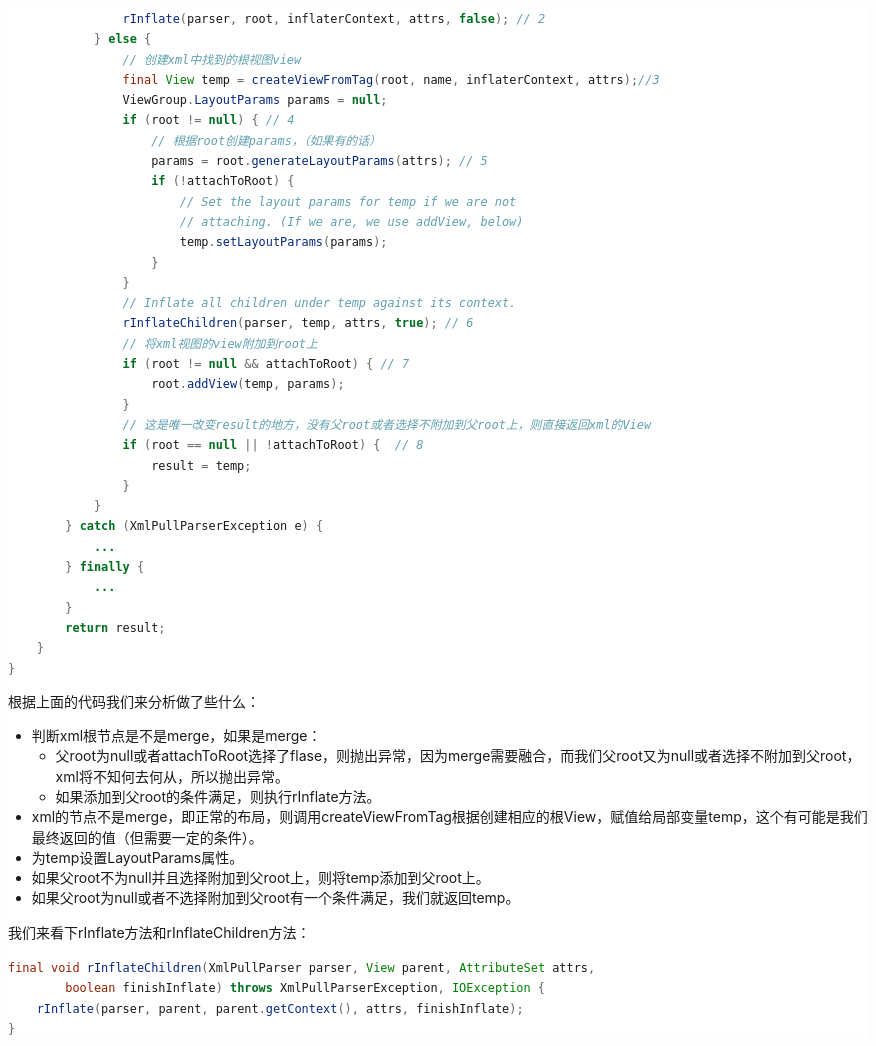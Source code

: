 ```java
                rInflate(parser, root, inflaterContext, attrs, false); // 2
            } else {
                // 创建xml中找到的根视图view
                final View temp = createViewFromTag(root, name, inflaterContext, attrs);//3
                ViewGroup.LayoutParams params = null;
                if (root != null) { // 4
                    // 根据root创建params，（如果有的话）
                    params = root.generateLayoutParams(attrs); // 5
                    if (!attachToRoot) {
                        // Set the layout params for temp if we are not
                        // attaching. (If we are, we use addView, below)
                        temp.setLayoutParams(params);
                    }
                }
                // Inflate all children under temp against its context.
                rInflateChildren(parser, temp, attrs, true); // 6
                // 将xml视图的view附加到root上
                if (root != null && attachToRoot) { // 7
                    root.addView(temp, params); 
                }
                // 这是唯一改变result的地方，没有父root或者选择不附加到父root上，则直接返回xml的View
                if (root == null || !attachToRoot) {  // 8
                    result = temp;
                }
            }
        } catch (XmlPullParserException e) {
            ...
        } finally {
            ...
        }
        return result;
    }
}
```

根据上面的代码我们来分析做了些什么：

* 判断xml根节点是不是merge，如果是merge：
  * 父root为null或者attachToRoot选择了flase，则抛出异常，因为merge需要融合，而我们父root又为null或者选择不附加到父root，xml将不知何去何从，所以抛出异常。
  * 如果添加到父root的条件满足，则执行rInflate方法。
* xml的节点不是merge，即正常的布局，则调用createViewFromTag根据创建相应的根View，赋值给局部变量temp，这个有可能是我们最终返回的值（但需要一定的条件）。
* 为temp设置LayoutParams属性。
* 如果父root不为null并且选择附加到父root上，则将temp添加到父root上。
* 如果父root为null或者不选择附加到父root有一个条件满足，我们就返回temp。

我们来看下rInflate方法和rInflateChildren方法：

```java
final void rInflateChildren(XmlPullParser parser, View parent, AttributeSet attrs,
        boolean finishInflate) throws XmlPullParserException, IOException {
    rInflate(parser, parent, parent.getContext(), attrs, finishInflate);
}
```
